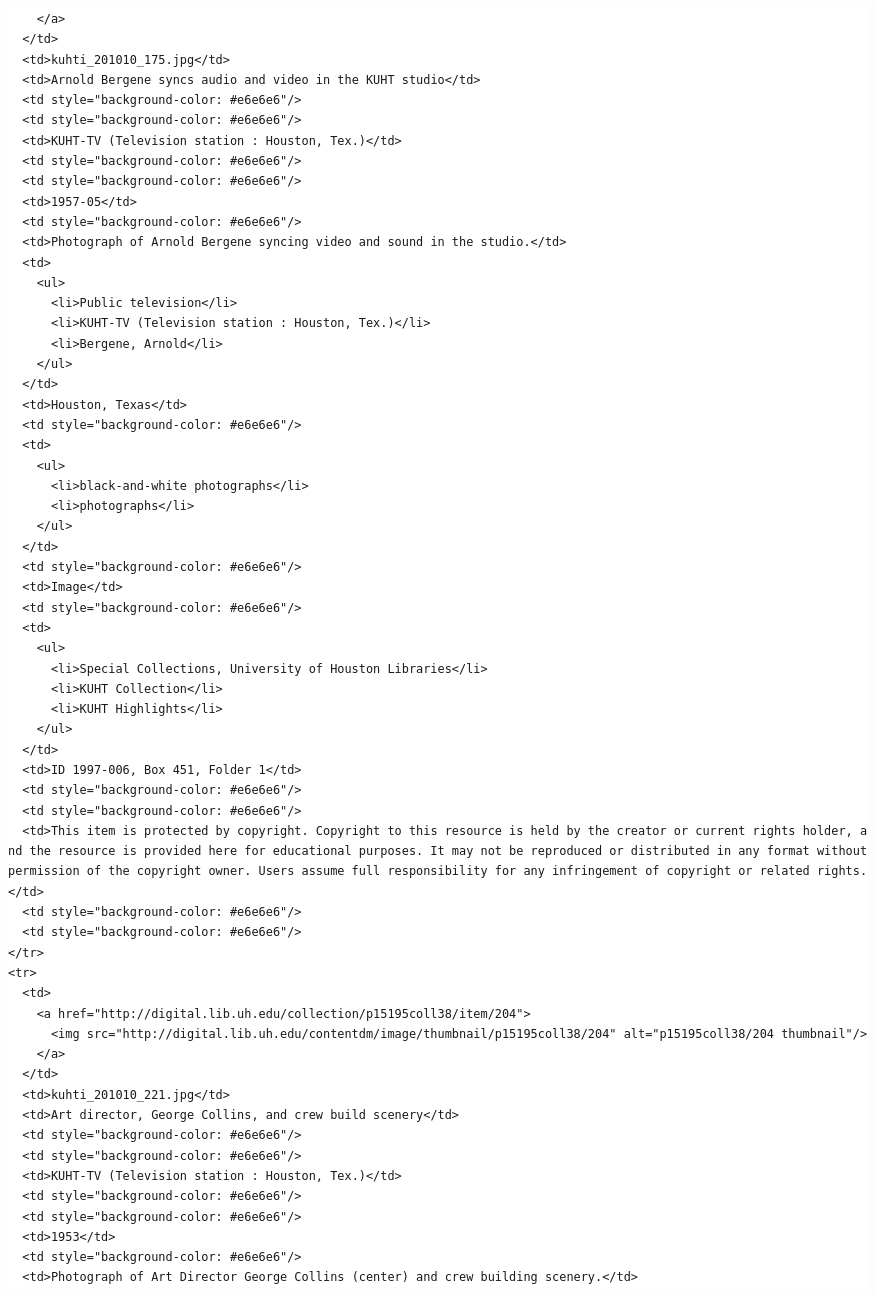         </a>
      </td>
      <td>kuhti_201010_175.jpg</td>
      <td>Arnold Bergene syncs audio and video in the KUHT studio</td>
      <td style="background-color: #e6e6e6"/>
      <td style="background-color: #e6e6e6"/>
      <td>KUHT-TV (Television station : Houston, Tex.)</td>
      <td style="background-color: #e6e6e6"/>
      <td style="background-color: #e6e6e6"/>
      <td>1957-05</td>
      <td style="background-color: #e6e6e6"/>
      <td>Photograph of Arnold Bergene syncing video and sound in the studio.</td>
      <td>
        <ul>
          <li>Public television</li>
          <li>KUHT-TV (Television station : Houston, Tex.)</li>
          <li>Bergene, Arnold</li>
        </ul>
      </td>
      <td>Houston, Texas</td>
      <td style="background-color: #e6e6e6"/>
      <td>
        <ul>
          <li>black-and-white photographs</li>
          <li>photographs</li>
        </ul>
      </td>
      <td style="background-color: #e6e6e6"/>
      <td>Image</td>
      <td style="background-color: #e6e6e6"/>
      <td>
        <ul>
          <li>Special Collections, University of Houston Libraries</li>
          <li>KUHT Collection</li>
          <li>KUHT Highlights</li>
        </ul>
      </td>
      <td>ID 1997-006, Box 451, Folder 1</td>
      <td style="background-color: #e6e6e6"/>
      <td style="background-color: #e6e6e6"/>
      <td>This item is protected by copyright. Copyright to this resource is held by the creator or current rights holder, and the resource is provided here for educational purposes. It may not be reproduced or distributed in any format without permission of the copyright owner. Users assume full responsibility for any infringement of copyright or related rights.</td>
      <td style="background-color: #e6e6e6"/>
      <td style="background-color: #e6e6e6"/>
    </tr>
    <tr>
      <td>
        <a href="http://digital.lib.uh.edu/collection/p15195coll38/item/204">
          <img src="http://digital.lib.uh.edu/contentdm/image/thumbnail/p15195coll38/204" alt="p15195coll38/204 thumbnail"/>
        </a>
      </td>
      <td>kuhti_201010_221.jpg</td>
      <td>Art director, George Collins, and crew build scenery</td>
      <td style="background-color: #e6e6e6"/>
      <td style="background-color: #e6e6e6"/>
      <td>KUHT-TV (Television station : Houston, Tex.)</td>
      <td style="background-color: #e6e6e6"/>
      <td style="background-color: #e6e6e6"/>
      <td>1953</td>
      <td style="background-color: #e6e6e6"/>
      <td>Photograph of Art Director George Collins (center) and crew building scenery.</td>